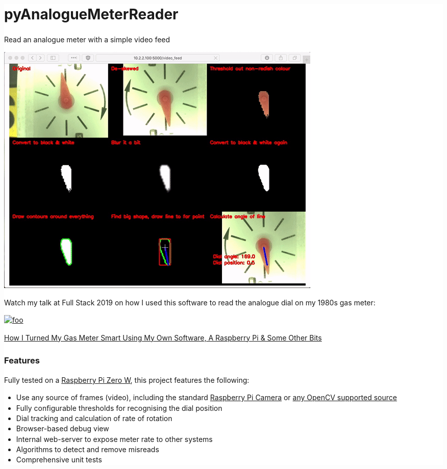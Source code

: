 # pyAnalogueMeterReader
Read an analogue meter with a simple video feed

![](/readme-assets/pyAnalogueMeterReaderDebug.gif)

Watch my talk at Full Stack 2019 on how I used this software to read the analogue dial on my 1980s gas meter:

[![foo](https://i.vimeocdn.com/video/798146069_640x360.jpg)](https://skillsmatter.com/skillscasts/13853-how-i-turned-my-gas-meter-smart-using-my-own-software-a-raspberry-pi-and-some-other-bits)

[How I Turned My Gas Meter Smart Using My Own Software, A Raspberry Pi & Some Other Bits](https://skillsmatter.com/skillscasts/13853-how-i-turned-my-gas-meter-smart-using-my-own-software-a-raspberry-pi-and-some-other-bits)

### Features
Fully tested on a [Raspberry Pi Zero W](https://www.raspberrypi.org/products/raspberry-pi-zero-w/), this project features the following:
* Use any source of frames (video), including the standard [Raspberry Pi Camera](https://www.raspberrypi.org/products/camera-module-v2/) or [any OpenCV supported source](https://docs.opencv.org/2.4/modules/highgui/doc/reading_and_writing_images_and_video.html#videocapture-videocapture) 
* Fully configurable thresholds for recognising the dial position
* Dial tracking and calculation of rate of rotation
* Browser-based debug view
* Internal web-server to expose meter rate to other systems
* Algorithms to detect and remove misreads
* Comprehensive unit tests
